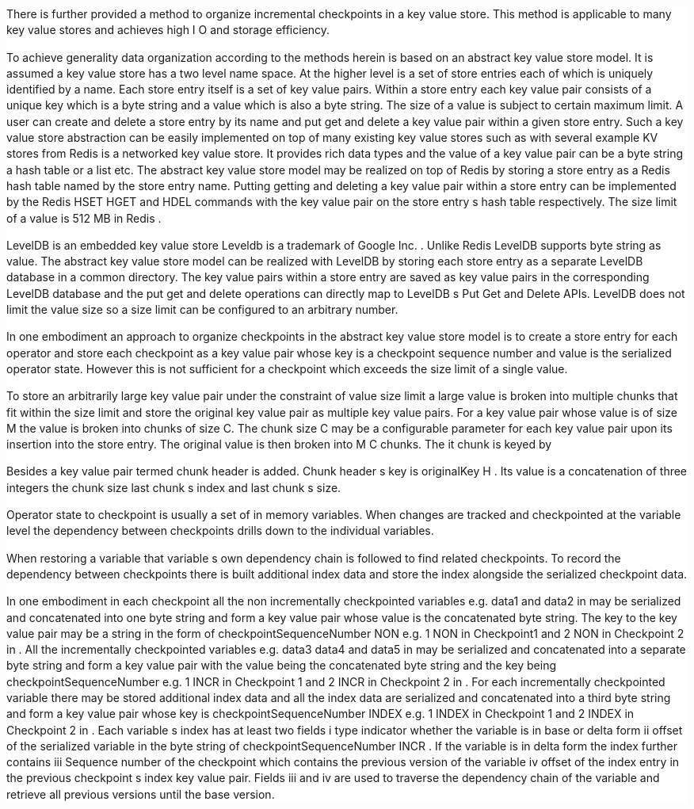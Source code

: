 There is further provided a method to organize incremental checkpoints in a key value store. This method is applicable to many key value stores and achieves high I O and storage efficiency.

To achieve generality data organization according to the methods herein is based on an abstract key value store model. It is assumed a key value store has a two level name space. At the higher level is a set of store entries each of which is uniquely identified by a name. Each store entry itself is a set of key value pairs. Within a store entry each key value pair consists of a unique key which is a byte string and a value which is also a byte string. The size of a value is subject to certain maximum limit. A user can create and delete a store entry by its name and put get and delete a key value pair within a given store entry. Such a key value store abstraction can be easily implemented on top of many existing key value stores such as with several example KV stores from Redis is a networked key value store. It provides rich data types and the value of a key value pair can be a byte string a hash table or a list etc. The abstract key value store model may be realized on top of Redis by storing a store entry as a Redis hash table named by the store entry name. Putting getting and deleting a key value pair within a store entry can be implemented by the Redis HSET HGET and HDEL commands with the key value pair on the store entry s hash table respectively. The size limit of a value is 512 MB in Redis .

LevelDB is an embedded key value store Leveldb is a trademark of Google Inc. . Unlike Redis LevelDB supports byte string as value. The abstract key value store model can be realized with LevelDB by storing each store entry as a separate LevelDB database in a common directory. The key value pairs within a store entry are saved as key value pairs in the corresponding LevelDB database and the put get and delete operations can directly map to LevelDB s Put Get and Delete APIs. LevelDB does not limit the value size so a size limit can be configured to an arbitrary number.

In one embodiment an approach to organize checkpoints in the abstract key value store model is to create a store entry for each operator and store each checkpoint as a key value pair whose key is a checkpoint sequence number and value is the serialized operator state. However this is not sufficient for a checkpoint which exceeds the size limit of a single value.

To store an arbitrarily large key value pair under the constraint of value size limit a large value is broken into multiple chunks that fit within the size limit and store the original key value pair as multiple key value pairs. For a key value pair whose value is of size M the value is broken into chunks of size C. The chunk size C may be a configurable parameter for each key value pair upon its insertion into the store entry. The original value is then broken into M C chunks. The it chunk is keyed by

Besides a key value pair termed chunk header is added. Chunk header s key is originalKey H . Its value is a concatenation of three integers the chunk size last chunk s index and last chunk s size.

Operator state to checkpoint is usually a set of in memory variables. When changes are tracked and checkpointed at the variable level the dependency between checkpoints drills down to the individual variables.

When restoring a variable that variable s own dependency chain is followed to find related checkpoints. To record the dependency between checkpoints there is built additional index data and store the index alongside the serialized checkpoint data.

In one embodiment in each checkpoint all the non incrementally checkpointed variables e.g. data1 and data2 in may be serialized and concatenated into one byte string and form a key value pair whose value is the concatenated byte string. The key to the key value pair may be a string in the form of checkpointSequenceNumber NON e.g. 1 NON in Checkpoint1 and 2 NON in Checkpoint 2 in . All the incrementally checkpointed variables e.g. data3 data4 and data5 in may be serialized and concatenated into a separate byte string and form a key value pair with the value being the concatenated byte string and the key being checkpointSequenceNumber e.g. 1 INCR in Checkpoint 1 and 2 INCR in Checkpoint 2 in . For each incrementally checkpointed variable there may be stored additional index data and all the index data are serialized and concatenated into a third byte string and form a key value pair whose key is checkpointSequenceNumber INDEX e.g. 1 INDEX in Checkpoint 1 and 2 INDEX in Checkpoint 2 in . Each variable s index has at least two fields i type indicator whether the variable is in base or delta form ii offset of the serialized variable in the byte string of checkpointSequenceNumber INCR . If the variable is in delta form the index further contains iii Sequence number of the checkpoint which contains the previous version of the variable iv offset of the index entry in the previous checkpoint s index key value pair. Fields iii and iv are used to traverse the dependency chain of the variable and retrieve all previous versions until the base version.
